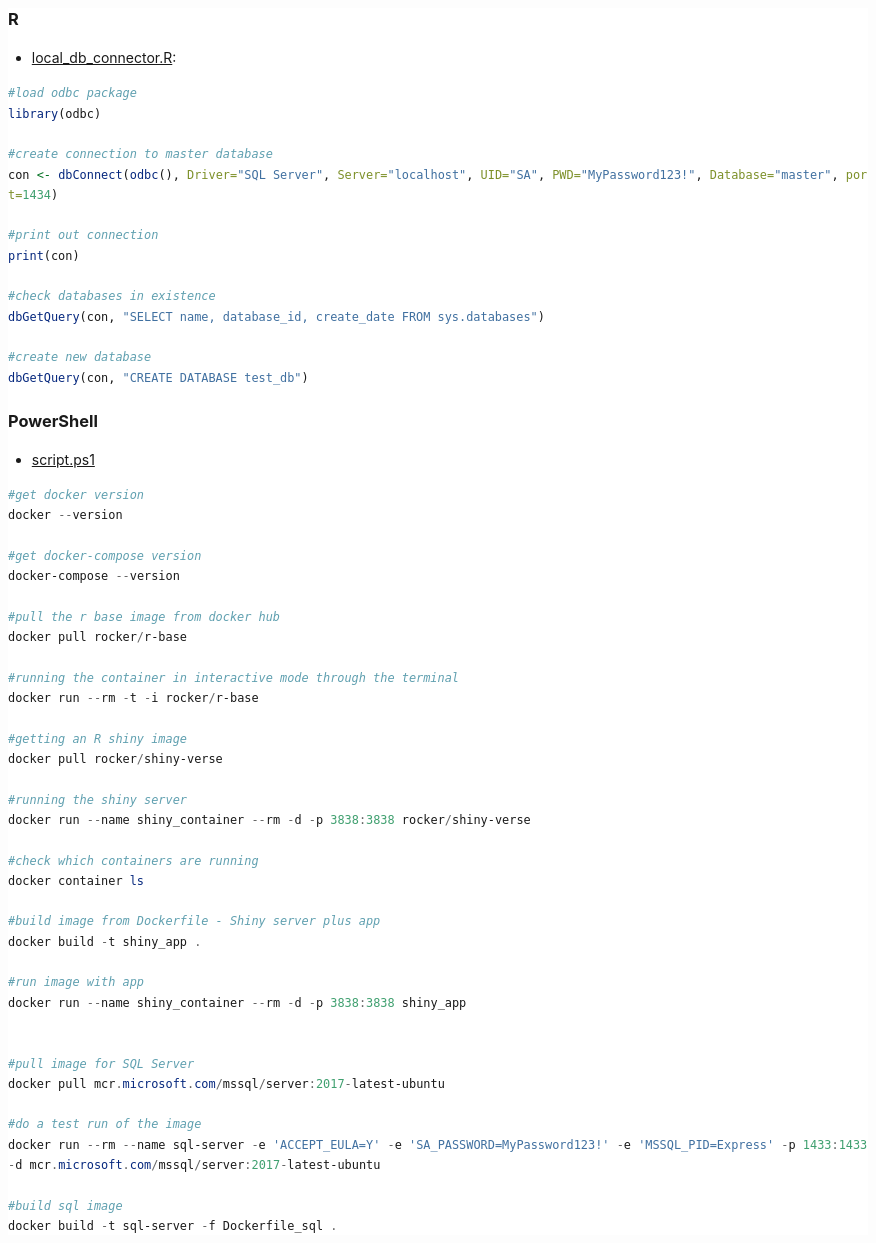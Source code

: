### R

- [local_db_connector.R](https://github.com/viktortat/docker_shiny_mssql/blob/master/local_db_connector.R):

```R
#load odbc package
library(odbc)

#create connection to master database
con <- dbConnect(odbc(), Driver="SQL Server", Server="localhost", UID="SA", PWD="MyPassword123!", Database="master", port=1434)

#print out connection
print(con)

#check databases in existence 
dbGetQuery(con, "SELECT name, database_id, create_date FROM sys.databases")

#create new database
dbGetQuery(con, "CREATE DATABASE test_db")
```

### PowerShell

- [script.ps1](https://github.com/viktortat/docker_shiny_mssql/blob/master/script.ps1)

```PowerShell
#get docker version
docker --version

#get docker-compose version
docker-compose --version

#pull the r base image from docker hub
docker pull rocker/r-base

#running the container in interactive mode through the terminal
docker run --rm -t -i rocker/r-base 

#getting an R shiny image
docker pull rocker/shiny-verse

#running the shiny server
docker run --name shiny_container --rm -d -p 3838:3838 rocker/shiny-verse

#check which containers are running
docker container ls  

#build image from Dockerfile - Shiny server plus app
docker build -t shiny_app .

#run image with app
docker run --name shiny_container --rm -d -p 3838:3838 shiny_app


#pull image for SQL Server
docker pull mcr.microsoft.com/mssql/server:2017-latest-ubuntu

#do a test run of the image
docker run --rm --name sql-server -e 'ACCEPT_EULA=Y' -e 'SA_PASSWORD=MyPassword123!' -e 'MSSQL_PID=Express' -p 1433:1433 -d mcr.microsoft.com/mssql/server:2017-latest-ubuntu

#build sql image
docker build -t sql-server -f Dockerfile_sql .
```